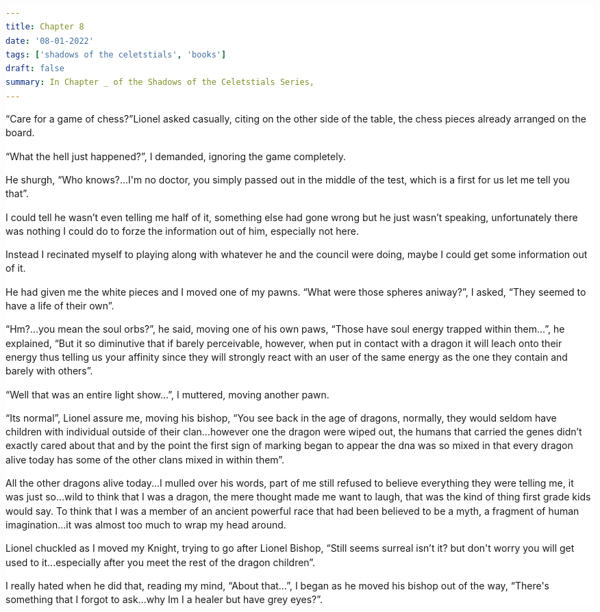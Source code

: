 ```yaml
---
title: Chapter 8
date: '08-01-2022'
tags: ['shadows of the celetstials', 'books']
draft: false
summary: In Chapter _ of the Shadows of the Celetstials Series, 
---
```








“Care for a game of chess?”Lionel asked casually, citing on the other side of the table, the chess pieces already arranged on the board.

“What the hell just happened?”, I demanded, ignoring the game completely.

He shurgh, “Who knows?...I'm no doctor, you simply passed out in the middle of the test, which is a first for us let me tell you that”.

I could tell he wasn’t even telling me half of it, something else had gone wrong but he just wasn’t speaking, unfortunately there was nothing I could do to forze the information out of him, especially not here.

Instead I recinated myself to playing along with whatever he and the council were doing, maybe I could get some information out of it.

He had given me the white pieces and I moved one of my pawns. “What were those spheres aniway?”, I asked, “They seemed to have a life of their own”.

“Hm?...you mean the soul orbs?”, he said, moving one of his own paws, “Those have soul energy trapped within them…”, he explained, “But it so diminutive that if barely perceivable, however, when put in contact with a dragon it will leach onto their energy thus telling us your affinity since they will strongly react with an user of the same energy as the one they contain and barely with others”.

“Well that was an entire light show…”, I muttered, moving another pawn.

“Its normal”, Lionel assure me, moving his bishop,  “You see back in the age of dragons, normally, they would seldom have children with individual outside of their clan...however one the dragon were wiped out, the humans that carried the genes didn’t exactly cared about that and by the point the first sign of marking began to appear the dna was so mixed in that every dragon alive today has some of the other clans mixed in within them”.

All the other dragons alive today...I mulled over his words, part of me still refused to believe everything they were telling me, it was just so...wild to think that I was a dragon, the mere thought made me want to laugh, that was the kind of thing first grade kids would say. To think that I was a member of an ancient powerful race that had been believed to be a myth, a fragment of human imagination...it was almost too much to wrap my head around.

Lionel chuckled as I moved my Knight, trying to go after Lionel Bishop, “Still seems surreal isn’t it? but don't worry you will get used to it...especially after you meet the rest of the dragon children”.

I really hated when he did that, reading my mind, “About that…”, I began as he moved his bishop out of the way, “There's something that I forgot to ask...why Im I a healer but have grey eyes?”.
